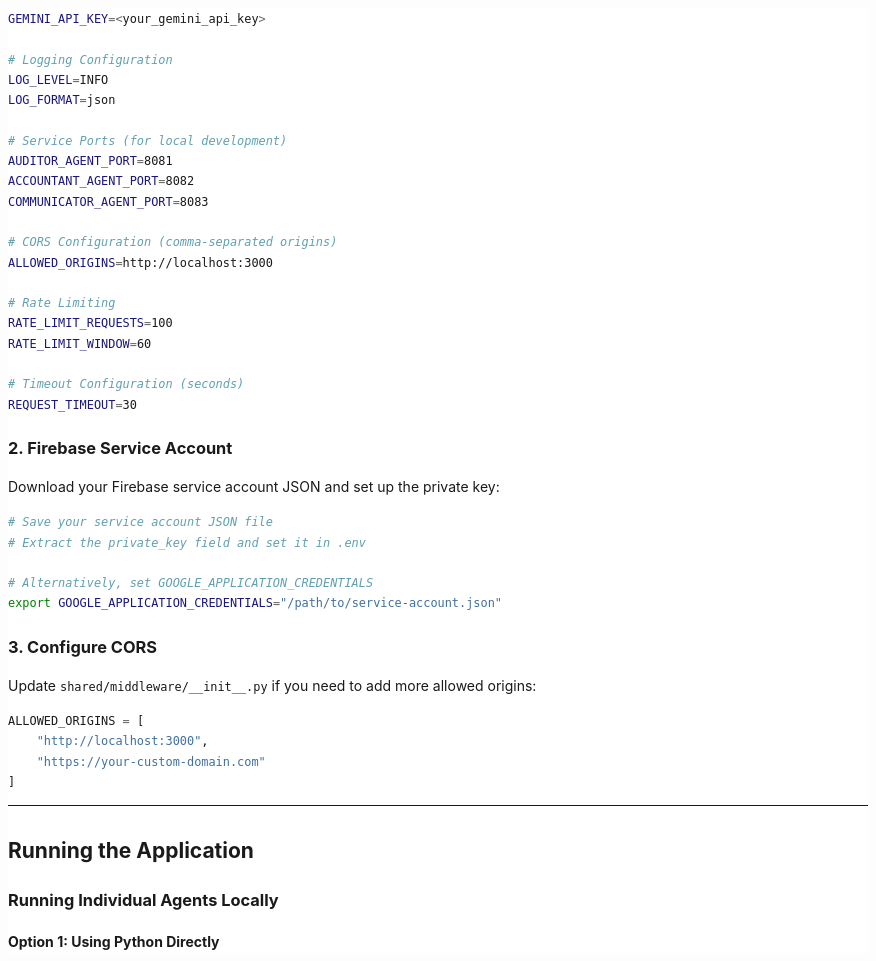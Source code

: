 ```bash
GEMINI_API_KEY=<your_gemini_api_key>

# Logging Configuration
LOG_LEVEL=INFO
LOG_FORMAT=json

# Service Ports (for local development)
AUDITOR_AGENT_PORT=8081
ACCOUNTANT_AGENT_PORT=8082
COMMUNICATOR_AGENT_PORT=8083

# CORS Configuration (comma-separated origins)
ALLOWED_ORIGINS=http://localhost:3000

# Rate Limiting
RATE_LIMIT_REQUESTS=100
RATE_LIMIT_WINDOW=60

# Timeout Configuration (seconds)
REQUEST_TIMEOUT=30
```

### 2. Firebase Service Account

Download your Firebase service account JSON and set up the private key:

```bash
# Save your service account JSON file
# Extract the private_key field and set it in .env

# Alternatively, set GOOGLE_APPLICATION_CREDENTIALS
export GOOGLE_APPLICATION_CREDENTIALS="/path/to/service-account.json"
```

### 3. Configure CORS

Update `shared/middleware/__init__.py` if you need to add more allowed origins:

```python
ALLOWED_ORIGINS = [
    "http://localhost:3000",
    "https://your-custom-domain.com"
]
```

---

## Running the Application

### Running Individual Agents Locally

#### Option 1: Using Python Directly
